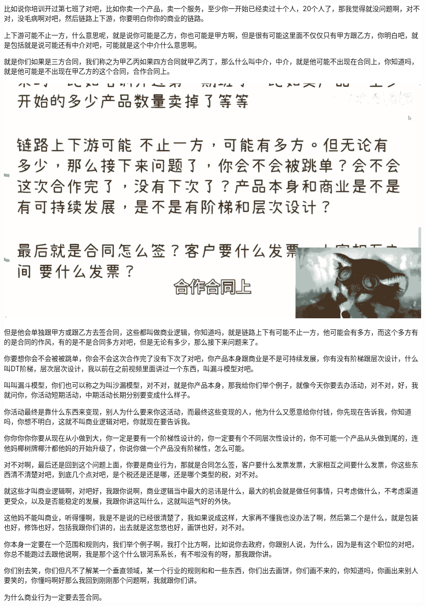 比如说你培训开过第七班了对吧，比如你卖一个产品，卖一个服务，至少你一开始已经卖过十个人，20个人了，那我觉得就没问题啊，对不对，没毛病啊对吧，然后链路上下游，你要明白你你的商业的链路。

上下游可能不止一方，什么意思呢，就是说你可能是乙方，你也可能是甲方啊，但是很有可能这里面不仅仅只有甲方跟乙方，你明白吧，就是包括就是说可能还有中介对吧，可能就是这个中介什么意思啊。

就是你们如果是三方合同，我们称之为甲乙丙如果四方合同就甲乙丙丁，那么什么叫中介，中介，就是他可能不出现在合同上，你知道吗，就是他可能是不出现在甲乙方的这个合同，合作合同上。



![](img/4cc6b252c94afaa1694fecc602f754ca_15.png)

但是他会单独跟甲方或跟乙方去签合同，这些都叫做商业逻辑，你知道吗，就是链路上下有可能不止一方，他可能会有多方，而这个多方有的是合同的作风，有的是不是合同多方对吧，但是无论有多少，那么接下来问题来了。

你要想你会不会被被跳单，你会不会这次合作完了没有下次了对吧，你产品本身跟商业是不是可持续发展，你有没有阶梯跟层次设计，什么叫DT阶梯，层次层次设计，我以前在之前视频里面讲过一个东西，叫漏斗模型对吧。

叫叫漏斗模型，你们也可以称之为叫沙漏模型，对不对，就是你产品本身，那我给你们举个例子，就像今天你要去办活动，对不对，好，我就问你，你活动短期活动，中期活动长期分别要变成什么样子。

你活动最终是靠什么东西来变现，别人为什么要来你这活动，而最终这些变现的人，他为什么又愿意给你付钱，你先现在告诉我，你知道吗，你想不明白，这就不叫商业逻辑对吧，你就现在要告诉我。

你你你你你要从现在从小做到大，你一定是要有一个阶梯性设计的，你一定要有个不同层次性设计的，你不可能一个产品从头做到尾的，连他妈椰树牌椰汁都他妈的开始升级了，你说你做一个产品没有阶梯性，怎么可能。

对不对啊，最后还是回到这个问题上面，你要是商业行为，那就是合同怎么签，客户要什么发票发票，大家相互之间要什么发票，你这些东西清不清楚对吧，到底几个点对吧，是个税还是还是哪，还是哪个类型的税，对不对。

就这些才叫商业逻辑啊，对吧好，我跟你说啊，商业逻辑当中最大的忌讳是什么，最大的机会就是做任何事情，只考虑做什么，不考虑渠道更受众，以及是否能稳定的发展，我跟你讲这叫什么，这就叫运气好的外快。

这他妈不能叫商业，听得懂啊，我是不是说的已经很清楚了，我如果说成这样，大家再不懂我也没办法了啊，然后第二个是什么，就是包装也好，修饰也好，包括我跟你们讲的，出去就是这忽悠也好，画饼也好，对不对。

你本身一定要在一个范围和规则内，我们举个例子啊，我打个比方啊，比如说你去政府，你跟别人说，为什么，因为是有这个职位的对吧，你总不能跑过去跟他说啊，我是那个这个什么银河系系长，有不啦没有的呀，那我跟你讲。

你们别去笑，你们但凡不了解某一个垂直领域，某一个行业的规则和和一些东西，你们出去画饼，你们画不来的，你知道吗，你画出来别人要笑的，你懂吗啊好那么我回到刚刚那个问题啊，我就跟你们讲。

为什么商业行为一定要去签合同。
